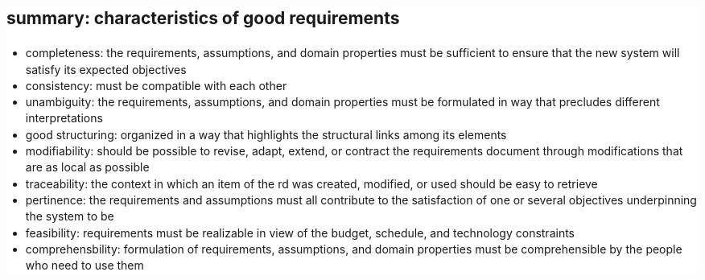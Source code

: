 ##  summary:  characteristics of good requirements

-  completeness:  the requirements, assumptions, and domain properties must be sufficient to ensure that the new system will satisfy its expected objectives
-  consistency:  must be compatible with each other
-  unambiguity:  the requirements, assumptions, and domain properties must be formulated in way that precludes different interpretations
-  good structuring:  organized in a way that highlights the structural links among its elements
-  modifiability:  should be possible to revise, adapt, extend, or contract the requirements document through modifications that are as local as possible
-  traceability:  the context in which an item of the rd was created, modified, or used should be easy to retrieve
-  pertinence:  the requirements and assumptions must all contribute to the satisfaction of one or several objectives underpinning the system to be
-  feasibility:  requirements must be realizable in view of the budget, schedule, and technology constraints
-  comprehensbility:  formulation of requirements, assumptions, and domain properties must be comprehensible by the people who need to use them


